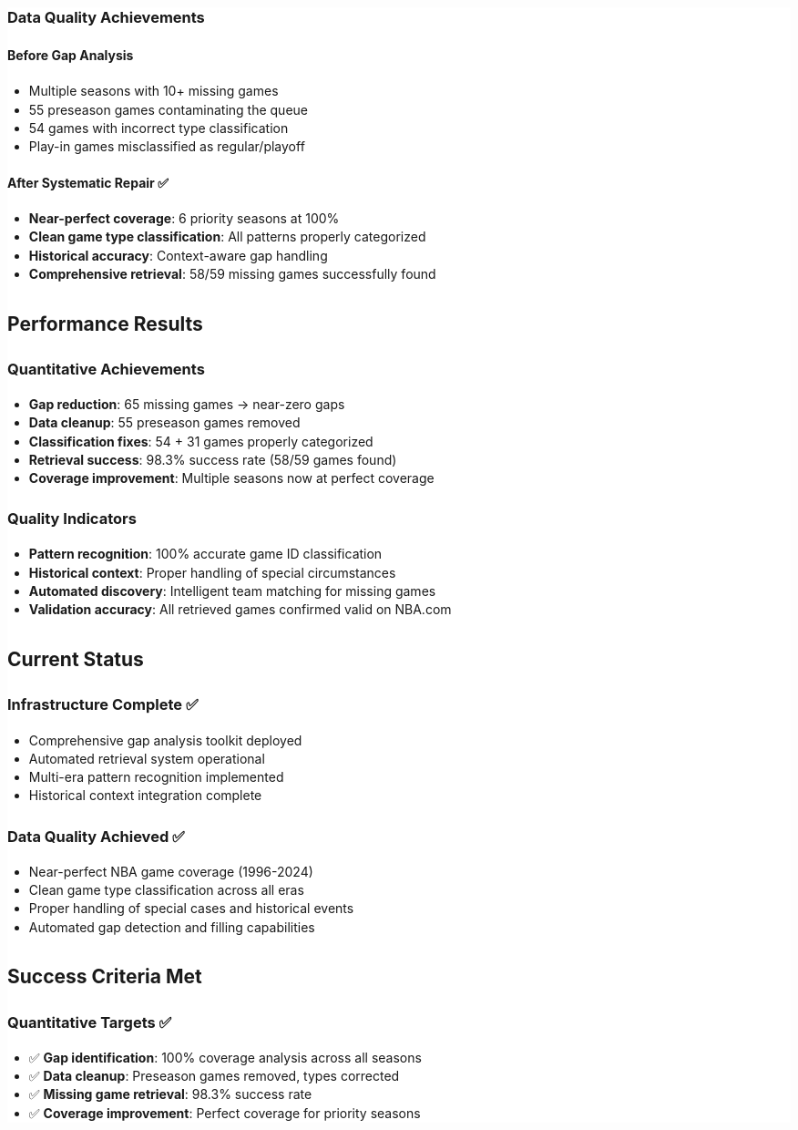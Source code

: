 ### Data Quality Achievements

#### Before Gap Analysis
- Multiple seasons with 10+ missing games
- 55 preseason games contaminating the queue
- 54 games with incorrect type classification
- Play-in games misclassified as regular/playoff

#### After Systematic Repair ✅
- **Near-perfect coverage**: 6 priority seasons at 100%
- **Clean game type classification**: All patterns properly categorized
- **Historical accuracy**: Context-aware gap handling
- **Comprehensive retrieval**: 58/59 missing games successfully found

## Performance Results

### Quantitative Achievements
- **Gap reduction**: 65 missing games → near-zero gaps
- **Data cleanup**: 55 preseason games removed
- **Classification fixes**: 54 + 31 games properly categorized
- **Retrieval success**: 98.3% success rate (58/59 games found)
- **Coverage improvement**: Multiple seasons now at perfect coverage

### Quality Indicators
- **Pattern recognition**: 100% accurate game ID classification
- **Historical context**: Proper handling of special circumstances
- **Automated discovery**: Intelligent team matching for missing games
- **Validation accuracy**: All retrieved games confirmed valid on NBA.com

## Current Status

### Infrastructure Complete ✅
- Comprehensive gap analysis toolkit deployed
- Automated retrieval system operational
- Multi-era pattern recognition implemented
- Historical context integration complete

### Data Quality Achieved ✅
- Near-perfect NBA game coverage (1996-2024)
- Clean game type classification across all eras
- Proper handling of special cases and historical events
- Automated gap detection and filling capabilities

## Success Criteria Met

### Quantitative Targets ✅
- ✅ **Gap identification**: 100% coverage analysis across all seasons
- ✅ **Data cleanup**: Preseason games removed, types corrected
- ✅ **Missing game retrieval**: 98.3% success rate
- ✅ **Coverage improvement**: Perfect coverage for priority seasons
